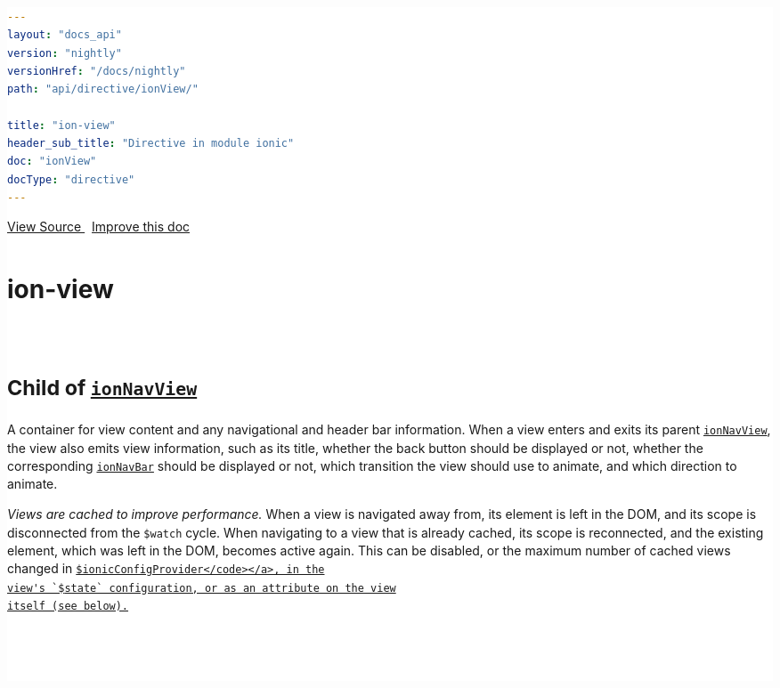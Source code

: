 ```yaml
---
layout: "docs_api"
version: "nightly"
versionHref: "/docs/nightly"
path: "api/directive/ionView/"

title: "ion-view"
header_sub_title: "Directive in module ionic"
doc: "ionView"
docType: "directive"
---
```


<div class="improve-docs">
<a href='http://github.com/driftyco/ionic/tree/1.x/js/angular/directive/view.js#L1'>
View Source
</a>
&nbsp;
<a href='http://github.com/driftyco/ionic/edit/1.x/js/angular/directive/view.js#L1'>
Improve this doc
</a>
</div>




<h1 class="api-title">

ion-view


<br />
<small>
Child of <a href="/docs/nightly/api/directive/ionNavView/"><code>ionNavView</code></a>
</small>


</h1>





A container for view content and any navigational and header bar information. When a view
enters and exits its parent <a href="/docs/nightly/api/directive/ionNavView/"><code>ionNavView</code></a>, the view also emits view
information, such as its title, whether the back button should be displayed or not, whether the
corresponding <a href="/docs/nightly/api/directive/ionNavBar/"><code>ionNavBar</code></a> should be displayed or not, which transition the view
should use to animate, and which direction to animate.

*Views are cached to improve performance.* When a view is navigated away from, its element is
left in the DOM, and its scope is disconnected from the `$watch` cycle. When navigating to a
view that is already cached, its scope is reconnected, and the existing element, which was
left in the DOM, becomes active again. This can be disabled, or the maximum number of cached
views changed in <a href="/docs/nightly/api/provider/$ionicConfigProvider/"><code>$ionicConfigProvider</code></a>, in the view's `$state` configuration, or
as an attribute on the view itself (see below).
